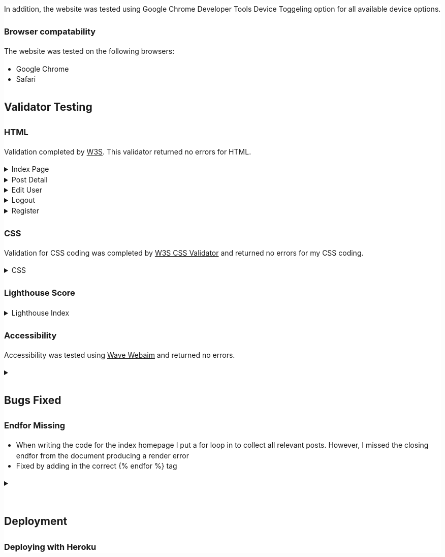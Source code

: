 In addition, the website was tested using Google Chrome Developer Tools Device Toggeling option for all available device options.

### Browser compatability
The website was tested on the following browsers:
- Google Chrome
- Safari

## Validator Testing 

### HTML
Validation completed by [W3S](https://validator.w3.org/). This validator returned no errors for HTML.

  <details><summary>Index Page</summary></details>
  <details><summary>Post Detail</summary></details>
  <details><summary>Edit User</summary></details>
  <details><summary>Logout</summary></details>
  <details><summary>Register</summary></details>

### CSS

Validation for CSS coding was completed by [W3S CSS Validator](https://jigsaw.w3.org/css-validator/) and returned no errors for my CSS coding.

  <details><summary>CSS</summary></details>
  
### Lighthouse Score

<details><summary>Lighthouse Index</summary></details>

### Accessibility

Accessibility was tested using [Wave Webaim](https://wave.webaim.org/) and returned no errors.

<details><summary></summary></details>


## Bugs Fixed

### Endfor Missing

- When writing the code for the index homepage I put a for loop in to collect all relevant posts. However, I missed the closing endfor from the document producing
a render error
- Fixed by adding in the correct {% endfor %} tag
<details><summary></summary></details>
<br>

## Deployment

### Deploying with Heroku
